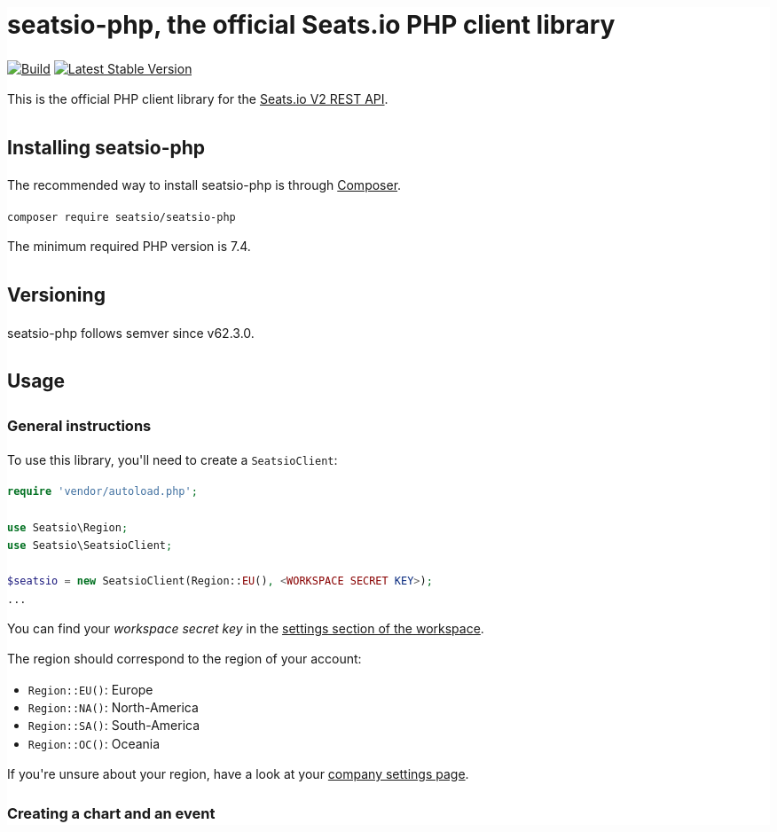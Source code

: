 # seatsio-php, the official Seats.io PHP client library

[![Build](https://github.com/seatsio/seatsio-php/workflows/Build/badge.svg)](https://github.com/seatsio/seatsio-php/actions/workflows/build.yml)
[![Latest Stable Version](https://poser.pugx.org/seatsio/seatsio-php/v/stable)](https://packagist.org/packages/seatsio/seatsio-php)

This is the official PHP client library for the [Seats.io V2 REST API](https://docs.seats.io/docs/api-overview).

## Installing seatsio-php

The recommended way to install seatsio-php is through [Composer](http://getcomposer.org).

```bash
composer require seatsio/seatsio-php
```

The minimum required PHP version is 7.4.

## Versioning

seatsio-php follows semver since v62.3.0.

## Usage

### General instructions

To use this library, you'll need to create a `SeatsioClient`:

```php
require 'vendor/autoload.php';

use Seatsio\Region;
use Seatsio\SeatsioClient;

$seatsio = new SeatsioClient(Region::EU(), <WORKSPACE SECRET KEY>);
...
```

You can find your _workspace secret key_ in the [settings section of the workspace](https://app.seats.io/workspace-settings).

The region should correspond to the region of your account:

- `Region::EU()`: Europe
- `Region::NA()`: North-America
- `Region::SA()`: South-America
- `Region::OC()`: Oceania

If you're unsure about your region, have a look at your [company settings page](https://app.seats.io/company-settings).

### Creating a chart and an event
